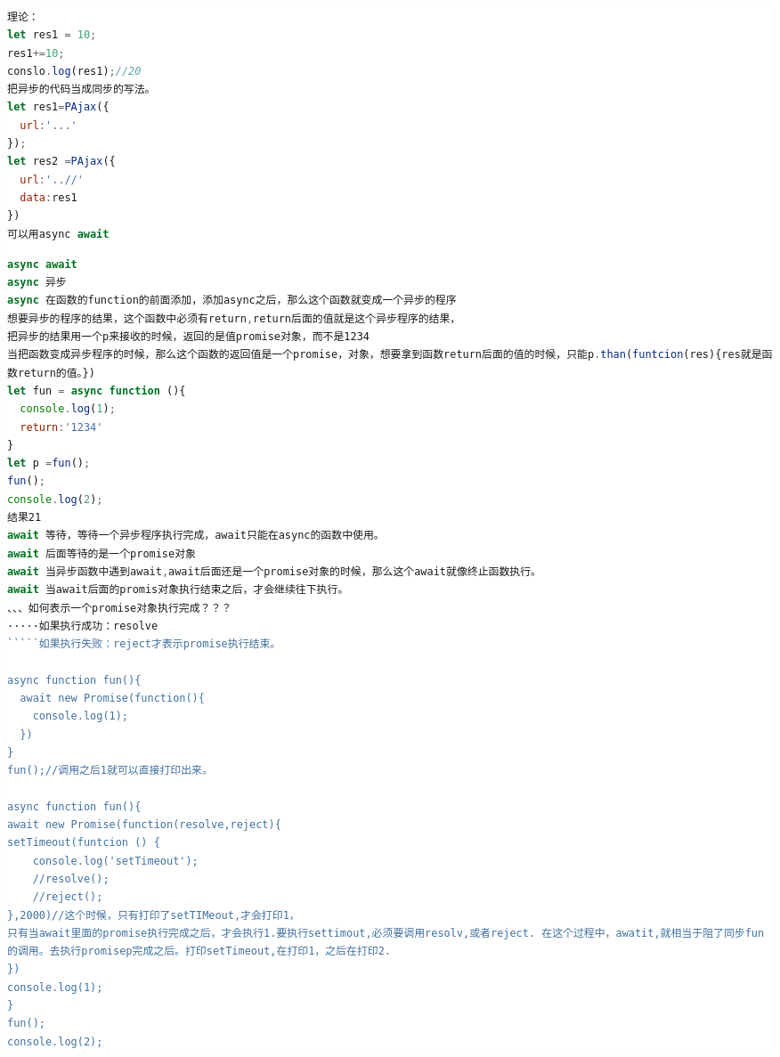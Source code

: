 ```javascript
理论：
let res1 = 10;
res1+=10;
conslo.log(res1);//20
把异步的代码当成同步的写法。
let res1=PAjax({
  url:'...'
});
let res2 =PAjax({
  url:'..//'
  data:res1
})
可以用async await
```

```javascript
async await
async 异步
async 在函数的function的前面添加，添加async之后，那么这个函数就变成一个异步的程序
想要异步的程序的结果，这个函数中必须有return,return后面的值就是这个异步程序的结果，
把异步的结果用一个p来接收的时候，返回的是值promise对象，而不是1234
当把函数变成异步程序的时候，那么这个函数的返回值是一个promise，对象，想要拿到函数return后面的值的时候，只能p.than(funtcion(res){res就是函数return的值。})
let fun = async function (){
  console.log(1);
  return:'1234'
}
let p =fun();
fun();
console.log(2);
结果21
await 等待，等待一个异步程序执行完成，await只能在async的函数中使用。
await 后面等待的是一个promise对象
await 当异步函数中遇到await,await后面还是一个promise对象的时候，那么这个await就像终止函数执行。
await 当await后面的promis对象执行结束之后，才会继续往下执行。
、、、如何表示一个promise对象执行完成？？？
·····如果执行成功：resolve 
​`````如果执行失败：reject才表示promise执行结束。

async function fun(){
  await new Promise(function(){
    console.log(1);
  })
}
fun();//调用之后1就可以直接打印出来。

async function fun(){
await new Promise(function(resolve,reject){
setTimeout(funtcion () {
	console.log('setTimeout');
	//resolve();
	//reject();
},2000)//这个时候，只有打印了setTIMeout,才会打印1，
只有当await里面的promise执行完成之后，才会执行1.要执行settimout,必须要调用resolv,或者reject. 在这个过程中，awatit,就相当于阻了同步fun的调用。去执行promisep完成之后。打印setTimeout,在打印1，之后在打印2.
})
console.log(1);
}
fun();
console.log(2);
```
